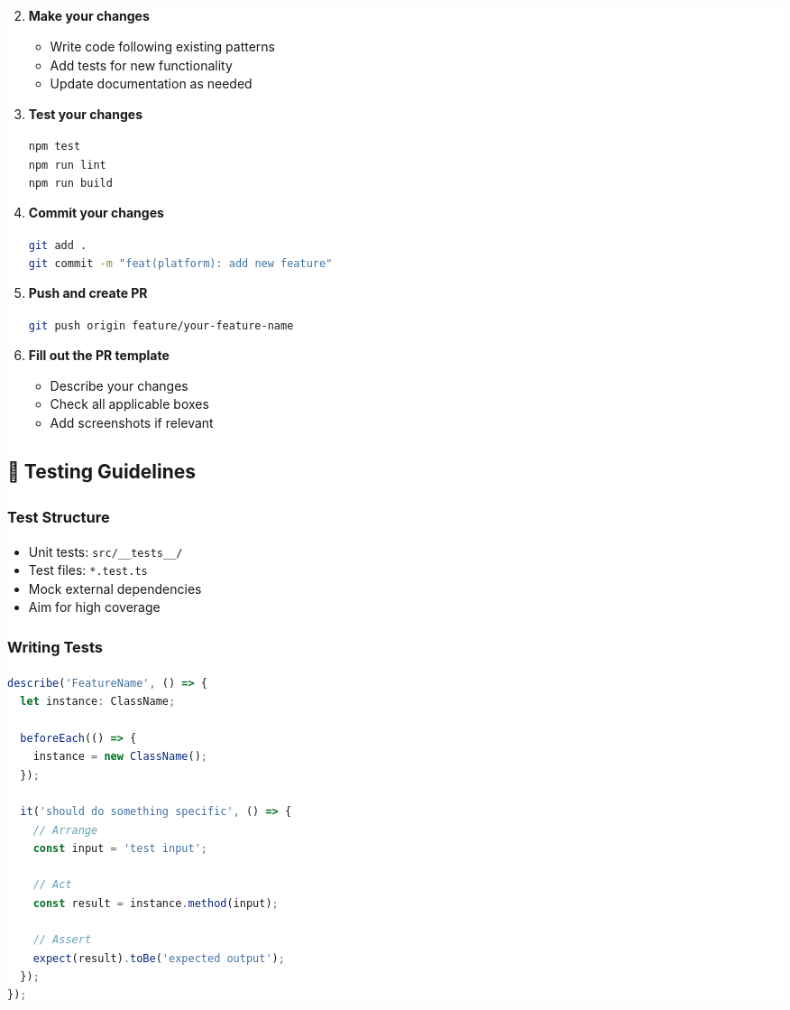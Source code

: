 2. **Make your changes**
   - Write code following existing patterns
   - Add tests for new functionality
   - Update documentation as needed

3. **Test your changes**
   ```bash
   npm test
   npm run lint
   npm run build
   ```

4. **Commit your changes**
   ```bash
   git add .
   git commit -m "feat(platform): add new feature"
   ```

5. **Push and create PR**
   ```bash
   git push origin feature/your-feature-name
   ```

6. **Fill out the PR template**
   - Describe your changes
   - Check all applicable boxes
   - Add screenshots if relevant

## 🧪 Testing Guidelines

### Test Structure
- Unit tests: `src/__tests__/`
- Test files: `*.test.ts`
- Mock external dependencies
- Aim for high coverage

### Writing Tests
```typescript
describe('FeatureName', () => {
  let instance: ClassName;

  beforeEach(() => {
    instance = new ClassName();
  });

  it('should do something specific', () => {
    // Arrange
    const input = 'test input';
    
    // Act
    const result = instance.method(input);
    
    // Assert
    expect(result).toBe('expected output');
  });
});
```
